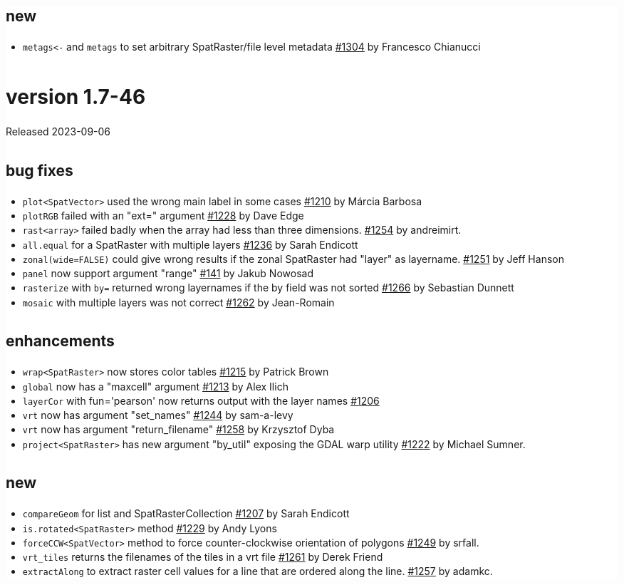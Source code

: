 
## new
- `metags<-` and `metags` to set arbitrary SpatRaster/file level metadata [#1304](https://github.com/rspatial/terra/issues/1304) by Francesco Chianucci 


# version 1.7-46

Released 2023-09-06

## bug fixes

- `plot<SpatVector>` used the wrong main label in some cases [#1210](https://github.com/rspatial/terra/issues/1210) by Márcia Barbosa
- `plotRGB` failed with an "ext=" argument [#1228](https://github.com/rspatial/terra/issues/1228) by Dave Edge
- `rast<array>` failed badly when the array had less than three dimensions. [#1254](https://github.com/rspatial/terra/issues/1254) by andreimirt.
- `all.equal` for a SpatRaster with multiple layers [#1236](https://github.com/rspatial/terra/issues/1236) by Sarah Endicott
- `zonal(wide=FALSE)` could give wrong results if the zonal SpatRaster had "layer" as layername. [#1251](https://github.com/rspatial/terra/issues/1251) by Jeff Hanson
- `panel` now support argument "range" [#141](https://github.com/rspatial/terra/issues/1241) by Jakub Nowosad
- `rasterize` with `by=` returned wrong layernames if the by field was not sorted [#1266](https://github.com/rspatial/terra/issues/1266) by Sebastian Dunnett
- `mosaic` with multiple layers was not correct [#1262](https://github.com/rspatial/terra/issues/1262) by Jean-Romain


## enhancements

- `wrap<SpatRaster>` now stores color tables [#1215](https://github.com/rspatial/terra/issues/1215) by Patrick Brown
- `global` now has a "maxcell" argument [#1213](https://github.com/rspatial/terra/issues/1213) by Alex Ilich
- `layerCor` with fun='pearson' now returns output with the layer names [#1206](https://github.com/rspatial/terra/issues/1206)
- `vrt` now has argument "set_names" [#1244](https://github.com/rspatial/terra/issues/1244) by sam-a-levy
- `vrt` now has argument "return_filename" [#1258](https://github.com/rspatial/terra/issues/1258) by Krzysztof Dyba
- `project<SpatRaster>` has new argument "by_util" exposing the GDAL warp utility [#1222](https://github.com/rspatial/terra/pull/1222) by Michael Sumner.


## new
- `compareGeom` for list and SpatRasterCollection [#1207](https://github.com/rspatial/terra/issues/1207) by Sarah Endicott
- `is.rotated<SpatRaster>` method [#1229](https://github.com/rspatial/terra/issues/1229) by Andy Lyons
- `forceCCW<SpatVector>` method to force counter-clockwise orientation of polygons [#1249](https://github.com/rspatial/terra/issues/1249) by srfall.
- `vrt_tiles` returns the filenames of the tiles in a vrt file [#1261](https://github.com/rspatial/terra/issues/1261) by Derek Friend
- `extractAlong` to extract raster cell values for a line that are ordered along the line. [#1257](https://github.com/rspatial/terra/issues/1257) by adamkc.
